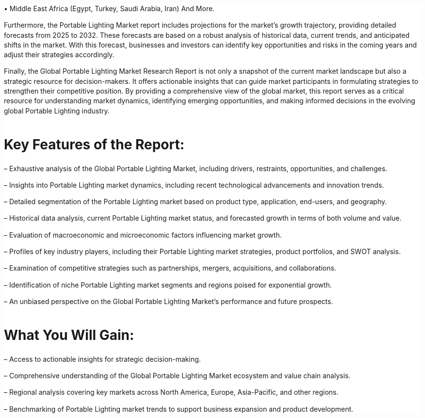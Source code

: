 • Middle East Africa (Egypt, Turkey, Saudi Arabia, Iran) And More.

Furthermore, the Portable Lighting Market report includes projections for the market’s growth trajectory, providing detailed forecasts from 2025 to 2032. These forecasts are based on a robust analysis of historical data, current trends, and anticipated shifts in the market. With this forecast, businesses and investors can identify key opportunities and risks in the coming years and adjust their strategies accordingly.

Finally, the Global Portable Lighting Market Research Report is not only a snapshot of the current market landscape but also a strategic resource for decision-makers. It offers actionable insights that can guide market participants in formulating strategies to strengthen their competitive position. By providing a comprehensive view of the global market, this report serves as a critical resource for understanding market dynamics, identifying emerging opportunities, and making informed decisions in the evolving global Portable Lighting industry.

# <strong>Key Features of the Report:</strong>

– Exhaustive analysis of the Global Portable Lighting Market, including drivers, restraints, opportunities, and challenges.

– Insights into Portable Lighting market dynamics, including recent technological advancements and innovation trends.

– Detailed segmentation of the Portable Lighting market based on product type, application, end-users, and geography.

– Historical data analysis, current Portable Lighting market status, and forecasted growth in terms of both volume and value.

– Evaluation of macroeconomic and microeconomic factors influencing market growth.

– Profiles of key industry players, including their Portable Lighting market strategies, product portfolios, and SWOT analysis.

– Examination of competitive strategies such as partnerships, mergers, acquisitions, and collaborations.

– Identification of niche Portable Lighting market segments and regions poised for exponential growth.

– An unbiased perspective on the Global Portable Lighting Market’s performance and future prospects.

# <strong>What You Will Gain:</strong>

– Access to actionable insights for strategic decision-making.

– Comprehensive understanding of the Global Portable Lighting Market ecosystem and value chain analysis.

– Regional analysis covering key markets across North America, Europe, Asia-Pacific, and other regions.

– Benchmarking of Portable Lighting market trends to support business expansion and product development.

